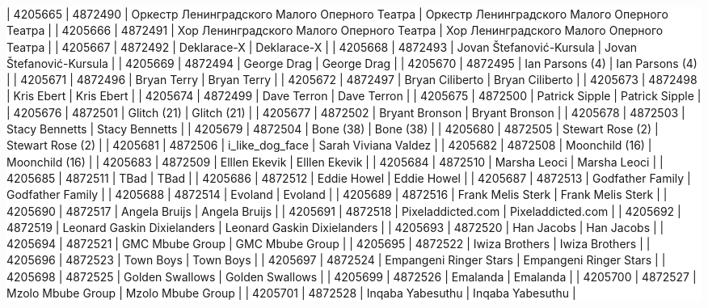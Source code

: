 | 4205665 | 4872490 | Оркестр Ленинградского Малого Оперного Театра | Оркестр Ленинградского Малого Оперного Театра |
| 4205666 | 4872491 | Хор Ленинградского Малого Оперного Театра | Хор Ленинградского Малого Оперного Театра |
| 4205667 | 4872492 | Deklarace-X | Deklarace-X |
| 4205668 | 4872493 | Jovan Štefanović-Kursula | Jovan Štefanović-Kursula |
| 4205669 | 4872494 | George Drag | George Drag |
| 4205670 | 4872495 | Ian Parsons (4) | Ian Parsons (4) |
| 4205671 | 4872496 | Bryan Terry | Bryan Terry |
| 4205672 | 4872497 | Bryan Ciliberto | Bryan Ciliberto |
| 4205673 | 4872498 | Kris Ebert | Kris Ebert |
| 4205674 | 4872499 | Dave Terron | Dave Terron |
| 4205675 | 4872500 | Patrick Sipple | Patrick Sipple |
| 4205676 | 4872501 | Glitch (21) | Glitch (21) |
| 4205677 | 4872502 | Bryant Bronson | Bryant Bronson |
| 4205678 | 4872503 | Stacy Bennetts | Stacy Bennetts |
| 4205679 | 4872504 | Bone (38) | Bone (38) |
| 4205680 | 4872505 | Stewart Rose (2) | Stewart Rose (2) |
| 4205681 | 4872506 | i_like_dog_face | Sarah Viviana Valdez |
| 4205682 | 4872508 | Moonchild (16) | Moonchild (16) |
| 4205683 | 4872509 | Elllen Ekevik | Elllen Ekevik |
| 4205684 | 4872510 | Marsha Leoci | Marsha Leoci |
| 4205685 | 4872511 | TBad | TBad |
| 4205686 | 4872512 | Eddie Howel | Eddie Howel |
| 4205687 | 4872513 | Godfather Family | Godfather Family |
| 4205688 | 4872514 | Evoland | Evoland |
| 4205689 | 4872516 | Frank Melis Sterk | Frank Melis Sterk |
| 4205690 | 4872517 | Angela Bruijs | Angela Bruijs |
| 4205691 | 4872518 | Pixeladdicted.com | Pixeladdicted.com |
| 4205692 | 4872519 | Leonard Gaskin Dixielanders | Leonard Gaskin Dixielanders |
| 4205693 | 4872520 | Han Jacobs | Han Jacobs |
| 4205694 | 4872521 | GMC Mbube Group | GMC Mbube Group |
| 4205695 | 4872522 | Iwiza Brothers | Iwiza Brothers |
| 4205696 | 4872523 | Town Boys | Town Boys |
| 4205697 | 4872524 | Empangeni Ringer Stars | Empangeni Ringer Stars |
| 4205698 | 4872525 | Golden Swallows | Golden Swallows |
| 4205699 | 4872526 | Emalanda | Emalanda |
| 4205700 | 4872527 | Mzolo Mbube Group | Mzolo Mbube Group |
| 4205701 | 4872528 | Inqaba Yabesuthu | Inqaba Yabesuthu |